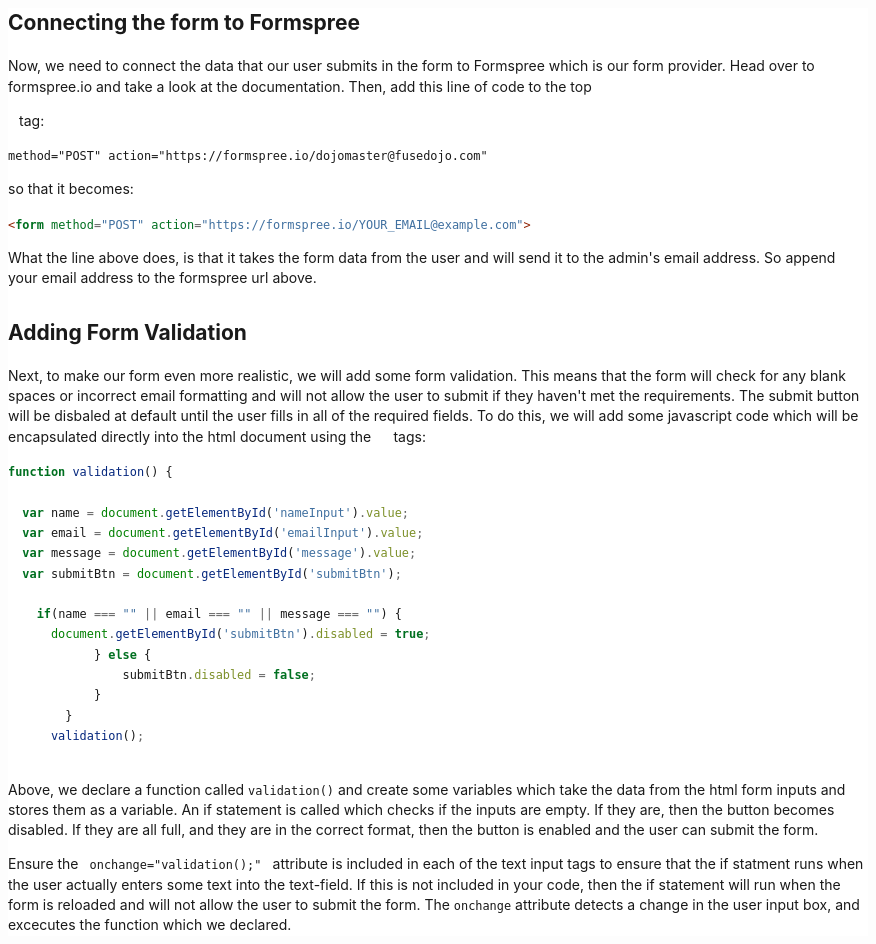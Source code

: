 ## Connecting the form to Formspree


Now, we need to connect the data that our user submits in the form to Formspree which is our form provider. Head over to formspree.io and take a look at the documentation. Then, add this line of code to the top <code> <form> </code> tag:


```html
method="POST" action="https://formspree.io/dojomaster@fusedojo.com"
```
so that it becomes:

```html
<form method="POST" action="https://formspree.io/YOUR_EMAIL@example.com">
```
What the line above does, is that it takes the form data from the user and will send it to the admin's email address. So append your email address to the formspree url above.

## Adding Form Validation

Next, to make our form even more realistic, we will add some form validation. This means that the form will check for any blank spaces or incorrect email formatting and will not allow the user to submit if they haven't met the requirements. The submit button will be disbaled at default until the user fills in all of the required fields. To do this, we will add some javascript code which will be encapsulated directly into the html document using the <code> </script> </code> tags:

```javascript
function validation() {

  var name = document.getElementById('nameInput').value;
  var email = document.getElementById('emailInput').value;
  var message = document.getElementById('message').value;
  var submitBtn = document.getElementById('submitBtn');
            
    if(name === "" || email === "" || message === "") {
      document.getElementById('submitBtn').disabled = true;
            } else {
                submitBtn.disabled = false;
            }    
        }
      validation();
            
```

Above, we declare a function called <code>validation()</code>  and create some variables which take the data from the html form inputs and stores them as a variable. An if statement is called which checks if the inputs are empty. If they are, then the button becomes disabled. If they are all full, and they are in the correct format, then the button is enabled and the user can submit the form. 

Ensure the <code> onchange="validation();" </code> attribute is included in each of the text input tags to ensure that the if statment runs when the user actually enters some text into the text-field. If this is not included in your code, then the if statement will run when the form is reloaded and will not allow the user to submit the form. The <code>onchange</code> attribute detects a change in the user input box, and excecutes the function which we declared.
